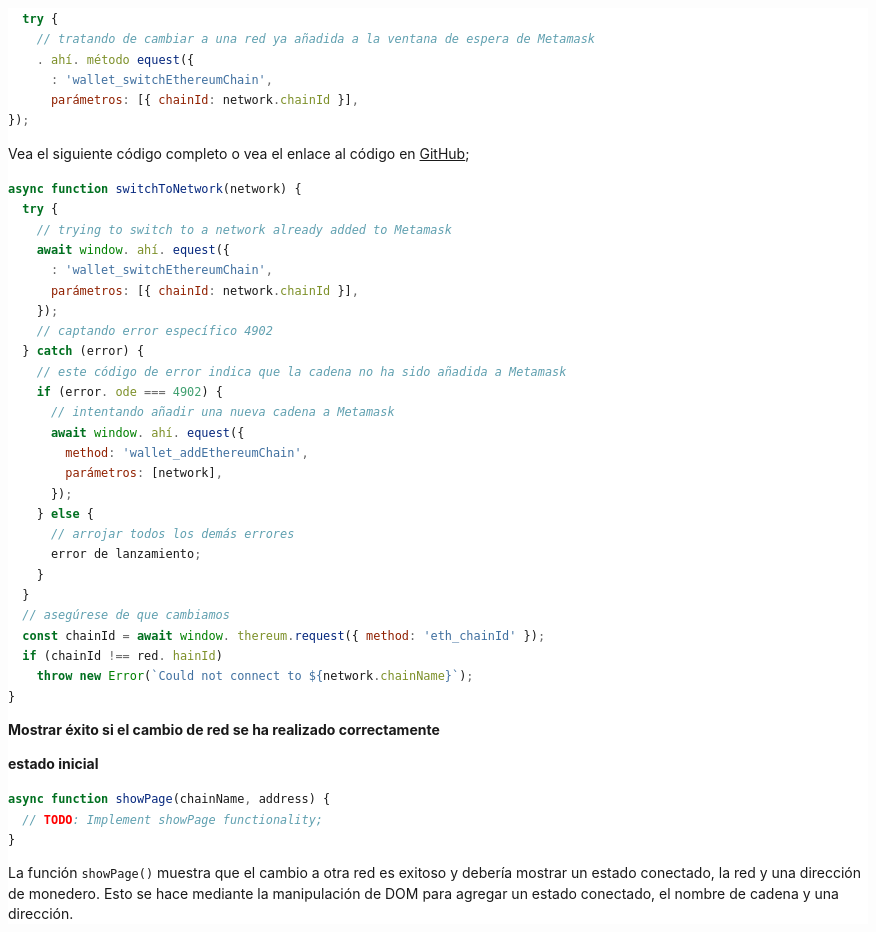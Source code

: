 ```javascript
  try {
    // tratando de cambiar a una red ya añadida a la ventana de espera de Metamask
    . ahí. método equest({
      : 'wallet_switchEthereumChain',
      parámetros: [{ chainId: network.chainId }],
});
```

Vea el siguiente código completo o vea el enlace al código en [GitHub](https://github.com/rsksmart/demo-code-snippets/blob/5cc5124fe5bddc85f09a82e49eba7591003543f0/switch-network-to-rsk/index.js#L20);

```javascript
async function switchToNetwork(network) {
  try {
    // trying to switch to a network already added to Metamask
    await window. ahí. equest({
      : 'wallet_switchEthereumChain',
      parámetros: [{ chainId: network.chainId }],
    });
    // captando error específico 4902
  } catch (error) {
    // este código de error indica que la cadena no ha sido añadida a Metamask
    if (error. ode === 4902) {
      // intentando añadir una nueva cadena a Metamask
      await window. ahí. equest({
        method: 'wallet_addEthereumChain',
        parámetros: [network],
      });
    } else {
      // arrojar todos los demás errores
      error de lanzamiento;
    }
  }
  // asegúrese de que cambiamos
  const chainId = await window. thereum.request({ method: 'eth_chainId' });
  if (chainId !== red. hainId)
    throw new Error(`Could not connect to ${network.chainName}`);
}
```

**Mostrar éxito si el cambio de red se ha realizado correctamente**

**estado inicial**

```javascript
async function showPage(chainName, address) {
  // TODO: Implement showPage functionality;
}
```

La función `showPage()` muestra que el cambio a otra red es exitoso y debería mostrar
un estado conectado, la red y una dirección de monedero. Esto se hace mediante la manipulación de DOM para agregar un estado conectado, el nombre de cadena y una dirección.
